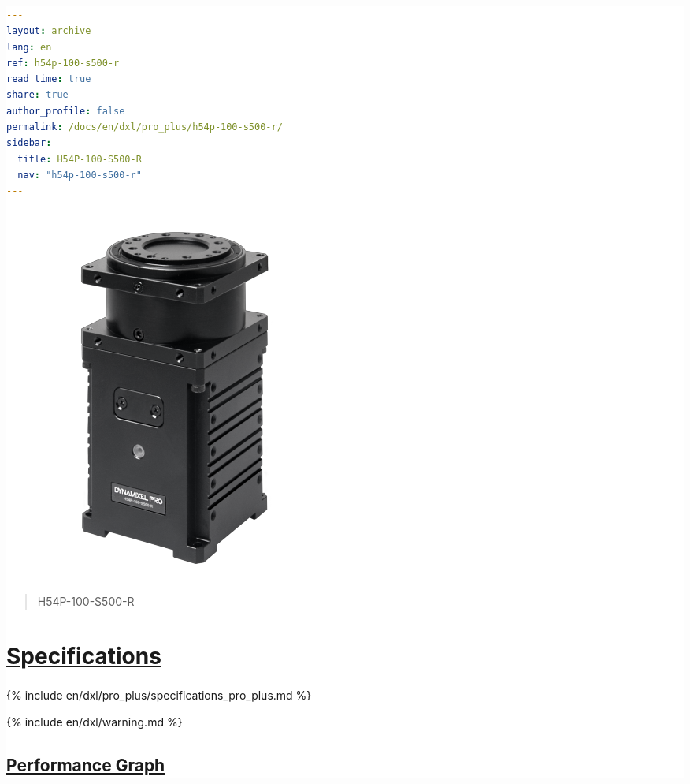 ```yaml
---
layout: archive
lang: en
ref: h54p-100-s500-r
read_time: true
share: true
author_profile: false
permalink: /docs/en/dxl/pro_plus/h54p-100-s500-r/
sidebar:
  title: H54P-100-S500-R
  nav: "h54p-100-s500-r"
---
```


![](/assets/images/dxl/pro_plus/h54p-100-s500-r.png)

> H54P-100-S500-R

# [Specifications](#specifications)

{% include en/dxl/pro_plus/specifications_pro_plus.md %}

{% include en/dxl/warning.md %}

## [Performance Graph](#performance-graph)
